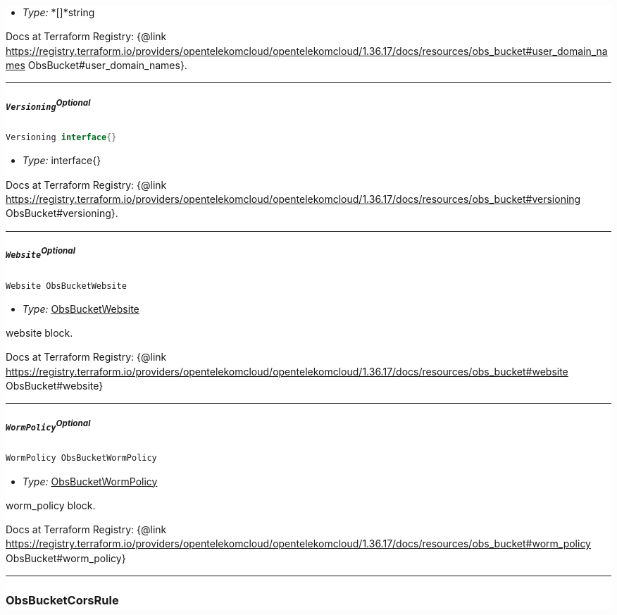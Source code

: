 - *Type:* *[]*string

Docs at Terraform Registry: {@link https://registry.terraform.io/providers/opentelekomcloud/opentelekomcloud/1.36.17/docs/resources/obs_bucket#user_domain_names ObsBucket#user_domain_names}.

---

##### `Versioning`<sup>Optional</sup> <a name="Versioning" id="@cdktf/provider-opentelekomcloud.obsBucket.ObsBucketConfig.property.versioning"></a>

```go
Versioning interface{}
```

- *Type:* interface{}

Docs at Terraform Registry: {@link https://registry.terraform.io/providers/opentelekomcloud/opentelekomcloud/1.36.17/docs/resources/obs_bucket#versioning ObsBucket#versioning}.

---

##### `Website`<sup>Optional</sup> <a name="Website" id="@cdktf/provider-opentelekomcloud.obsBucket.ObsBucketConfig.property.website"></a>

```go
Website ObsBucketWebsite
```

- *Type:* <a href="#@cdktf/provider-opentelekomcloud.obsBucket.ObsBucketWebsite">ObsBucketWebsite</a>

website block.

Docs at Terraform Registry: {@link https://registry.terraform.io/providers/opentelekomcloud/opentelekomcloud/1.36.17/docs/resources/obs_bucket#website ObsBucket#website}

---

##### `WormPolicy`<sup>Optional</sup> <a name="WormPolicy" id="@cdktf/provider-opentelekomcloud.obsBucket.ObsBucketConfig.property.wormPolicy"></a>

```go
WormPolicy ObsBucketWormPolicy
```

- *Type:* <a href="#@cdktf/provider-opentelekomcloud.obsBucket.ObsBucketWormPolicy">ObsBucketWormPolicy</a>

worm_policy block.

Docs at Terraform Registry: {@link https://registry.terraform.io/providers/opentelekomcloud/opentelekomcloud/1.36.17/docs/resources/obs_bucket#worm_policy ObsBucket#worm_policy}

---

### ObsBucketCorsRule <a name="ObsBucketCorsRule" id="@cdktf/provider-opentelekomcloud.obsBucket.ObsBucketCorsRule"></a>
